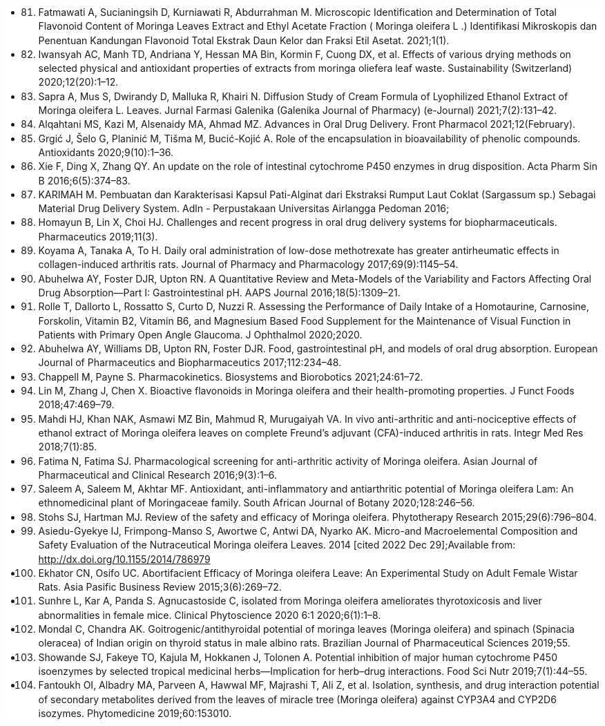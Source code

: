 - 81. 	Fatmawati A, Sucianingsih D, Kurniawati R, Abdurrahman M. Microscopic Identification and Determination of Total Flavonoid Content of Moringa Leaves Extract and Ethyl Acetate Fraction ( Moringa oleifera L .) Identifikasi Mikroskopis dan Penentuan Kandungan Flavonoid Total Ekstrak Daun Kelor dan Fraksi Etil Asetat. 2021;1(1).
- 82. 	Iwansyah AC, Manh TD, Andriana Y, Hessan MA Bin, Kormin F, Cuong DX, et al. Effects of various drying methods on selected physical and antioxidant properties of extracts from moringa oliefera leaf waste. Sustainability (Switzerland) 2020;12(20):1–12.
- 83. 	Sapra A, Mus S, Dwirandy D, Malluka R, Khairi N. Diffusion Study of Cream Formula of Lyophilized Ethanol Extract of Moringa oleifera L. Leaves. Jurnal Farmasi Galenika (Galenika Journal of Pharmacy) (e-Journal) 2021;7(2):131–42.
- 84. 	Alqahtani MS, Kazi M, Alsenaidy MA, Ahmad MZ. Advances in Oral Drug Delivery. Front Pharmacol 2021;12(February).
- 85. 	Grgić J, Šelo G, Planinić M, Tišma M, Bucić-Kojić A. Role of the encapsulation in bioavailability of phenolic compounds. Antioxidants 2020;9(10):1–36.
- 86. 	Xie F, Ding X, Zhang QY. An update on the role of intestinal cytochrome P450 enzymes in drug disposition. Acta Pharm Sin B 2016;6(5):374–83.
- 87. 	KARIMAH M. Pembuatan dan Karakterisasi Kapsul Pati-Alginat dari Ekstraksi Rumput Laut Coklat (Sargassum sp.) Sebagai Material Drug Delivery System. Adln - Perpustakaan Universitas Airlangga Pedoman 2016;
- 88. 	Homayun B, Lin X, Choi HJ. Challenges and recent progress in oral drug delivery systems for biopharmaceuticals. Pharmaceutics 2019;11(3).
- 89. 	Koyama A, Tanaka A, To H. Daily oral administration of low-dose methotrexate has greater antirheumatic effects in collagen-induced arthritis rats. Journal of Pharmacy and Pharmacology 2017;69(9):1145–54.
- 90. 	Abuhelwa AY, Foster DJR, Upton RN. A Quantitative Review and Meta-Models of the Variability and Factors Affecting Oral Drug Absorption—Part I: Gastrointestinal pH. AAPS Journal 2016;18(5):1309–21.
- 91. 	Rolle T, Dallorto L, Rossatto S, Curto D, Nuzzi R. Assessing the Performance of Daily Intake of a Homotaurine, Carnosine, Forskolin, Vitamin B2, Vitamin B6, and Magnesium Based Food Supplement for the Maintenance of Visual Function in Patients with Primary Open Angle Glaucoma. J Ophthalmol 2020;2020.
- 92. 	Abuhelwa AY, Williams DB, Upton RN, Foster DJR. Food, gastrointestinal pH, and models of oral drug absorption. European Journal of Pharmaceutics and Biopharmaceutics 2017;112:234–48.
- 93. 	Chappell M, Payne S. Pharmacokinetics. Biosystems and Biorobotics 2021;24:61–72.
- 94. 	Lin M, Zhang J, Chen X. Bioactive flavonoids in Moringa oleifera and their health-promoting properties. J Funct Foods 2018;47:469–79.
- 95. 	Mahdi HJ, Khan NAK, Asmawi MZ Bin, Mahmud R, Murugaiyah VA. In vivo anti-arthritic and anti-nociceptive effects of ethanol extract of Moringa oleifera leaves on complete Freund’s adjuvant (CFA)-induced arthritis in rats. Integr Med Res 2018;7(1):85.
- 96. 	Fatima N, Fatima SJ. Pharmacological screening for anti-arthritic activity of Moringa oleifera. Asian Journal of Pharmaceutical and Clinical Research 2016;9(3):1–6.
- 97. 	Saleem A, Saleem M, Akhtar MF. Antioxidant, anti-inflammatory and antiarthritic potential of Moringa oleifera Lam: An ethnomedicinal plant of Moringaceae family. South African Journal of Botany 2020;128:246–56.
- 98. 	Stohs SJ, Hartman MJ. Review of the safety and efficacy of Moringa oleifera. Phytotherapy Research 2015;29(6):796–804.
- 99. 	Asiedu-Gyekye IJ, Frimpong-Manso S, Awortwe C, Antwi DA, Nyarko AK. Micro-and Macroelemental Composition and Safety Evaluation of the Nutraceutical Moringa oleifera Leaves. 2014 [cited 2022 Dec 29];Available from: http://dx.doi.org/10.1155/2014/786979
- 100. 	Ekhator CN, Osifo UC. Abortifacient Efficacy of Moringa oleifera Leave: An Experimental Study on Adult Female Wistar Rats. Asia Pasific Business Review 2015;3(6):269–72.
- 101. 	Sunhre L, Kar A, Panda S. Agnucastoside C, isolated from Moringa oleifera ameliorates thyrotoxicosis and liver abnormalities in female mice. Clinical Phytoscience 2020 6:1 2020;6(1):1–8.
- 102. 	Mondal C, Chandra AK. Goitrogenic/antithyroidal potential of moringa leaves (Moringa oleifera) and spinach (Spinacia oleracea) of Indian origin on thyroid status in male albino rats. Brazilian Journal of Pharmaceutical Sciences 2019;55.
- 103. 	Showande SJ, Fakeye TO, Kajula M, Hokkanen J, Tolonen A. Potential inhibition of major human cytochrome P450 isoenzymes by selected tropical medicinal herbs—Implication for herb–drug interactions. Food Sci Nutr 2019;7(1):44–55.
- 104. 	Fantoukh OI, Albadry MA, Parveen A, Hawwal MF, Majrashi T, Ali Z, et al. Isolation, synthesis, and drug interaction potential of secondary metabolites derived from the leaves of miracle tree (Moringa oleifera) against CYP3A4 and CYP2D6 isozymes. Phytomedicine 2019;60:153010.